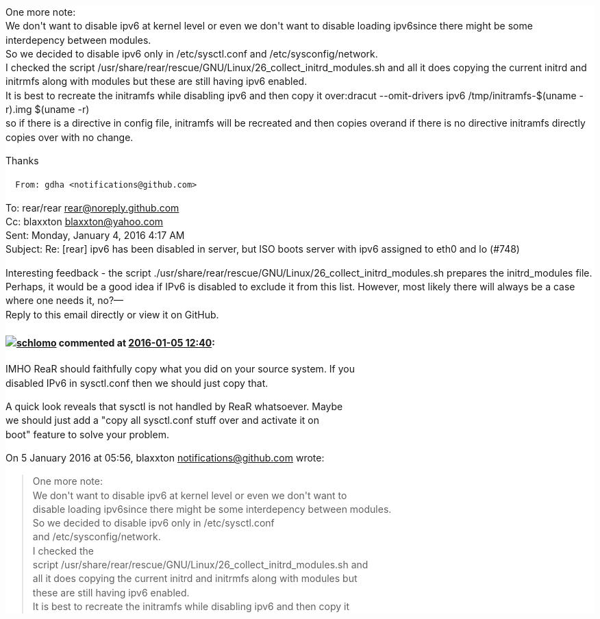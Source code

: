 One more note:  
We don't want to disable ipv6 at kernel level or even we don't want to
disable loading ipv6since there might be some interdepency between
modules.  
So we decided to disable ipv6 only in /etc/sysctl.conf
and /etc/sysconfig/network.  
I checked the
script /usr/share/rear/rescue/GNU/Linux/26\_collect\_initrd\_modules.sh
and all it does copying the current initrd and initrmfs along with
modules but these are still having ipv6 enabled.  
It is best to recreate the initramfs while disabling ipv6 and then copy
it over:dracut --omit-drivers ipv6 /tmp/initramfs-$(uname -r).img
$(uname -r)  
so if there is a directive in config file, initramfs will be recreated
and then copies overand if there is no directive initramfs directly
copies over with no change.

Thanks

      From: gdha <notifications@github.com>

To: rear/rear <rear@noreply.github.com>  
Cc: blaxxton <blaxxton@yahoo.com>  
Sent: Monday, January 4, 2016 4:17 AM  
Subject: Re: \[rear\] ipv6 has been disabled in server, but ISO boots
server with ipv6 assigned to eth0 and lo (\#748)

Interesting feedback - the script
./usr/share/rear/rescue/GNU/Linux/26\_collect\_initrd\_modules.sh
prepares the initrd\_modules file.  
Perhaps, it would be a good idea if IPv6 is disabled to exclude it from
this list. However, most likely there will always be a case where one
needs it, no?—  
Reply to this email directly or view it on GitHub.

#### <img src="https://avatars.githubusercontent.com/u/101384?v=4" width="50">[schlomo](https://github.com/schlomo) commented at [2016-01-05 12:40](https://github.com/rear/rear/issues/748#issuecomment-168988903):

IMHO ReaR should faithfully copy what you did on your source system. If
you  
disabled IPv6 in sysctl.conf then we should just copy that.

A quick look reveals that sysctl is not handled by ReaR whatsoever.
Maybe  
we should just add a "copy all sysctl.conf stuff over and activate it
on  
boot" feature to solve your problem.

On 5 January 2016 at 05:56, blaxxton <notifications@github.com> wrote:

> One more note:  
> We don't want to disable ipv6 at kernel level or even we don't want
> to  
> disable loading ipv6since there might be some interdepency between
> modules.  
> So we decided to disable ipv6 only in /etc/sysctl.conf  
> and /etc/sysconfig/network.  
> I checked the  
> script
> /usr/share/rear/rescue/GNU/Linux/26\_collect\_initrd\_modules.sh and  
> all it does copying the current initrd and initrmfs along with modules
> but  
> these are still having ipv6 enabled.  
> It is best to recreate the initramfs while disabling ipv6 and then
> copy it  